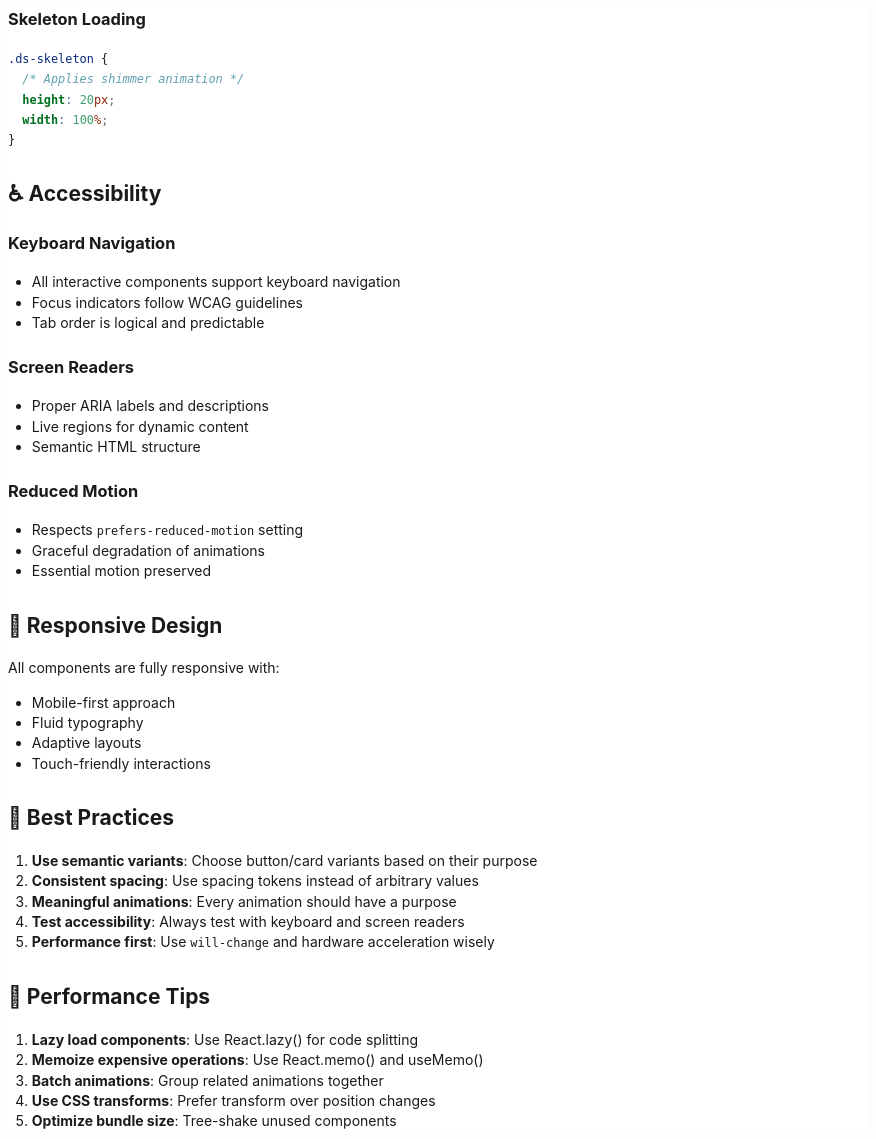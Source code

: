 
### Skeleton Loading
```css
.ds-skeleton {
  /* Applies shimmer animation */
  height: 20px;
  width: 100%;
}
```

## ♿ Accessibility

### Keyboard Navigation
- All interactive components support keyboard navigation
- Focus indicators follow WCAG guidelines
- Tab order is logical and predictable

### Screen Readers
- Proper ARIA labels and descriptions
- Live regions for dynamic content
- Semantic HTML structure

### Reduced Motion
- Respects `prefers-reduced-motion` setting
- Graceful degradation of animations
- Essential motion preserved

## 📱 Responsive Design

All components are fully responsive with:
- Mobile-first approach
- Fluid typography
- Adaptive layouts
- Touch-friendly interactions

## 🎯 Best Practices

1. **Use semantic variants**: Choose button/card variants based on their purpose
2. **Consistent spacing**: Use spacing tokens instead of arbitrary values
3. **Meaningful animations**: Every animation should have a purpose
4. **Test accessibility**: Always test with keyboard and screen readers
5. **Performance first**: Use `will-change` and hardware acceleration wisely

## 🚀 Performance Tips

1. **Lazy load components**: Use React.lazy() for code splitting
2. **Memoize expensive operations**: Use React.memo() and useMemo()
3. **Batch animations**: Group related animations together
4. **Use CSS transforms**: Prefer transform over position changes
5. **Optimize bundle size**: Tree-shake unused components
